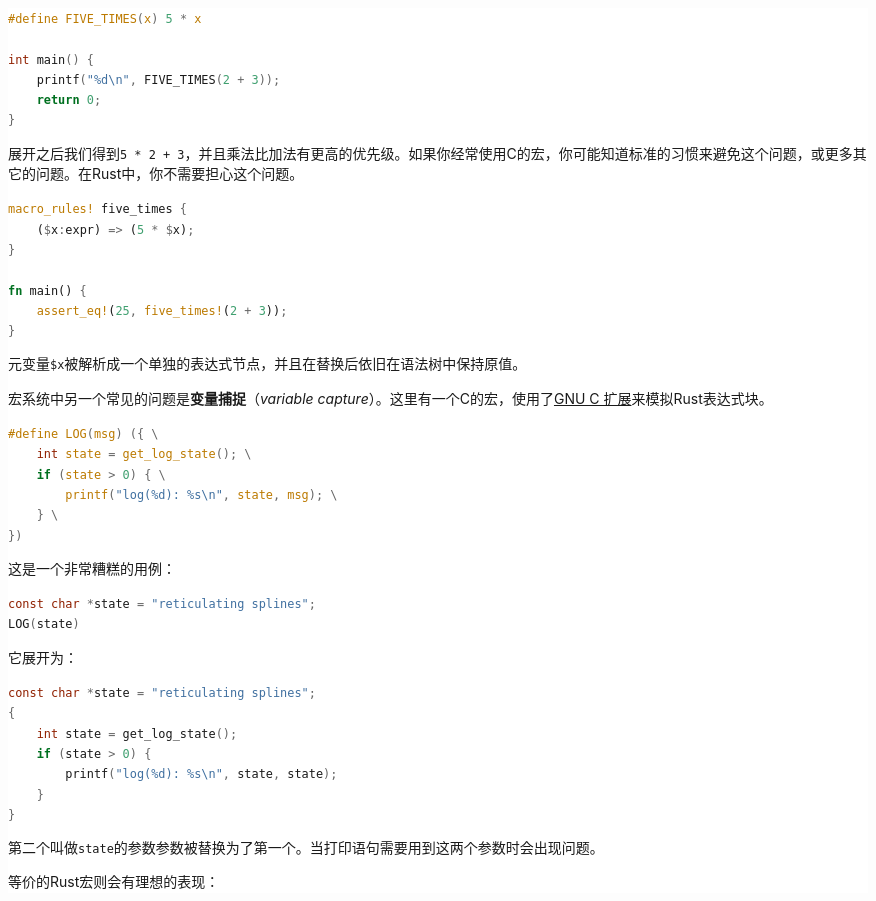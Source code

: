 ```c
#define FIVE_TIMES(x) 5 * x

int main() {
    printf("%d\n", FIVE_TIMES(2 + 3));
    return 0;
}
```

展开之后我们得到`5 * 2 + 3`，并且乘法比加法有更高的优先级。如果你经常使用C的宏，你可能知道标准的习惯来避免这个问题，或更多其它的问题。在Rust中，你不需要担心这个问题。

```rust
macro_rules! five_times {
    ($x:expr) => (5 * $x);
}

fn main() {
    assert_eq!(25, five_times!(2 + 3));
}
```

元变量`$x`被解析成一个单独的表达式节点，并且在替换后依旧在语法树中保持原值。

宏系统中另一个常见的问题是**变量捕捉**（*variable capture*）。这里有一个C的宏，使用了[GNU C 扩展](https://gcc.gnu.org/onlinedocs/gcc/Statement-Exprs.html)来模拟Rust表达式块。

```c
#define LOG(msg) ({ \
    int state = get_log_state(); \
    if (state > 0) { \
        printf("log(%d): %s\n", state, msg); \
    } \
})
```

这是一个非常糟糕的用例：

```c
const char *state = "reticulating splines";
LOG(state)
```

它展开为：

```c
const char *state = "reticulating splines";
{
    int state = get_log_state();
    if (state > 0) {
        printf("log(%d): %s\n", state, state);
    }
}
```

第二个叫做`state`的参数参数被替换为了第一个。当打印语句需要用到这两个参数时会出现问题。

等价的Rust宏则会有理想的表现：
